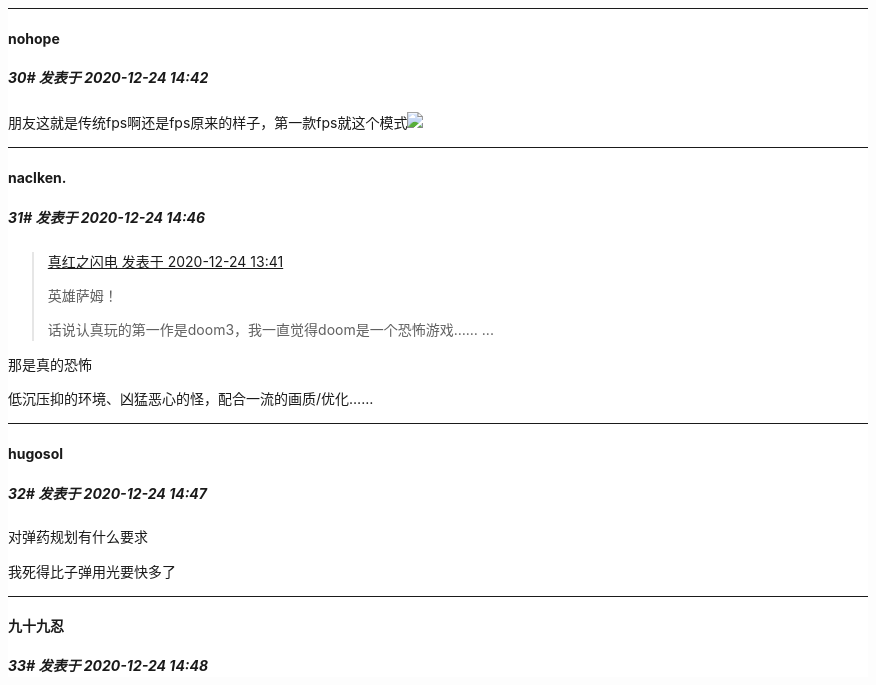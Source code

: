 



*****

####  nohope  
##### 30#       发表于 2020-12-24 14:42




朋友这就是传统fps啊还是fps原来的样子，第一款fps就这个模式<img src="https://static.saraba1st.com/image/smiley/face2017/066.png" referrerpolicy="no-referrer">







*****

####  naclken.  
##### 31#       发表于 2020-12-24 14:46



<blockquote><a href="httphttps://bbs.saraba1st.com/2b/forum.php?mod=redirect&amp;goto=findpost&amp;pid=49829225&amp;ptid=1979333" target="_blank">真红之闪电 发表于 2020-12-24 13:41</a>

英雄萨姆！

话说认真玩的第一作是doom3，我一直觉得doom是一个恐怖游戏…… ...</blockquote>
那是真的恐怖

低沉压抑的环境、凶猛恶心的怪，配合一流的画质/优化……







*****

####  hugosol  
##### 32#       发表于 2020-12-24 14:47




对弹药规划有什么要求

我死得比子弹用光要快多了







*****

####  九十九忍  
##### 33#       发表于 2020-12-24 14:48


